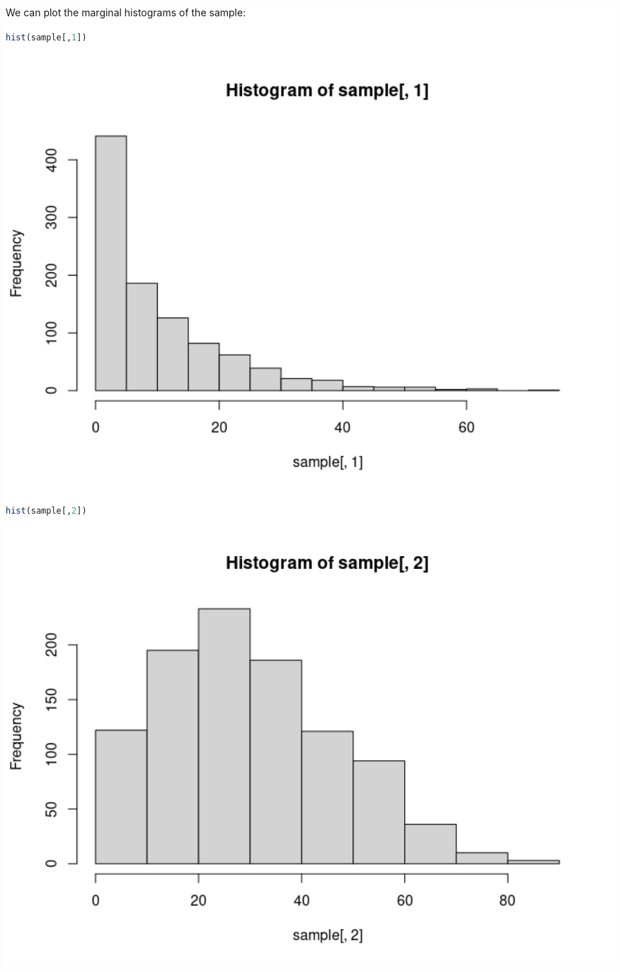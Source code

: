 We can plot the marginal histograms of the sample:

``` r
hist(sample[,1])
```

<img src="man/figures/README-unnamed-chunk-3-1.png" width="100%" />

``` r
hist(sample[,2])
```

<img src="man/figures/README-unnamed-chunk-3-2.png" width="100%" />
